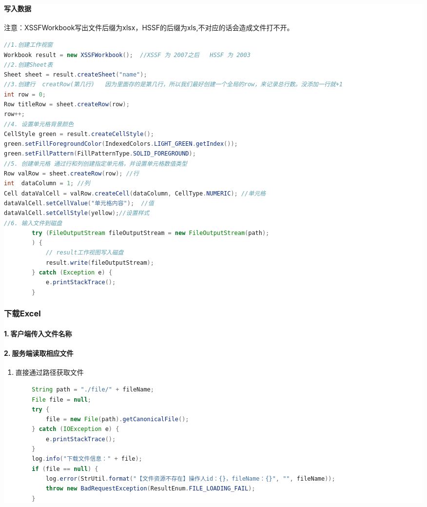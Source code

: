 #### 写入数据

注意：XSSFWorkbook写出文件后缀为xlsx，HSSF的后缀为xls,不对应的话会造成文件打不开。

```java
//1.创建工作视窗
Workbook result = new XSSFWorkbook();  //XSSF 为 2007之后   HSSF 为 2003
//2.创建Sheet表
Sheet sheet = result.createSheet("name");
//3.创建行  creatRow(第几行)   因为里面存的是第几行，所以我们最好创建一个全局的row，来记录总行数。没添加一行就+1
int row = 0;
Row titleRow = sheet.createRow(row);
row++;
//4. 设置单元格背景颜色
CellStyle green = result.createCellStyle();
green.setFillForegroundColor(IndexedColors.LIGHT_GREEN.getIndex());
green.setFillPattern(FillPatternType.SOLID_FOREGROUND);
//5. 创建单元格 通过行和列创建指定单元格，并设置单元格数值类型
Row valRow = sheet.createRow(row); //行
int  dataColumn = 1; //列
Cell dataValCell = valRow.createCell(dataColumn, CellType.NUMERIC); //单元格
dataValCell.setCellValue("单元格内容");  //值
dataValCell.setCellStyle(yellow);//设置样式
//6. 输入文件到磁盘
        try (FileOutputStream fileOutputStream = new FileOutputStream(path);
        ) {
            // result工作视图写入磁盘
            result.write(fileOutputStream);
        } catch (Exception e) {
            e.printStackTrace();
        }
```

### 下载Excel

#### 1. 客户端传入文件名称

#### 2. 服务端读取相应文件

1. 直接通过路径获取文件

```java
        String path = "./file/" + fileName;
        File file = null;
        try {
            file = new File(path).getCanonicalFile();
        } catch (IOException e) {
            e.printStackTrace();
        }
        log.info("下载文件信息：" + file);
        if (file == null) {
            log.error(StrUtil.format("【文件资源不存在】操作人id：{}，fileName：{}", "", fileName));
            throw new BadRequestException(ResultEnum.FILE_LOADING_FAIL);
        }
```
